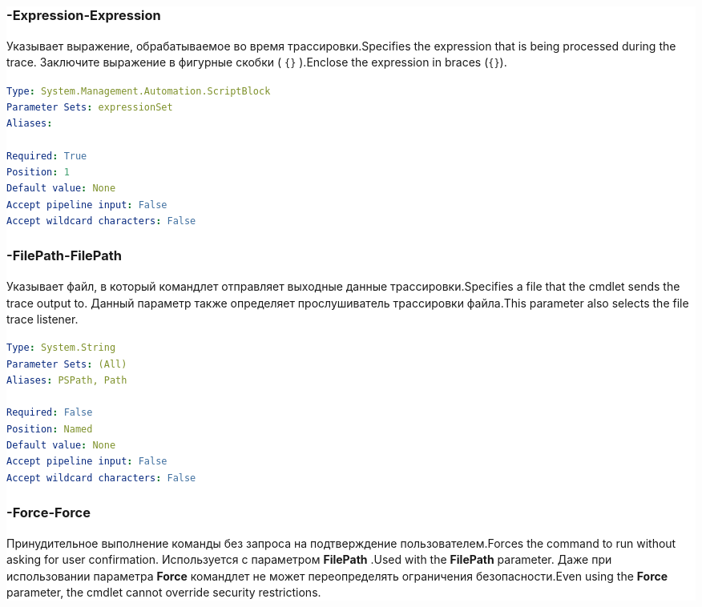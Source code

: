 ### <span data-ttu-id="8e727-140">-Expression</span><span class="sxs-lookup"><span data-stu-id="8e727-140">-Expression</span></span>

<span data-ttu-id="8e727-141">Указывает выражение, обрабатываемое во время трассировки.</span><span class="sxs-lookup"><span data-stu-id="8e727-141">Specifies the expression that is being processed during the trace.</span></span> <span data-ttu-id="8e727-142">Заключите выражение в фигурные скобки ( `{}` ).</span><span class="sxs-lookup"><span data-stu-id="8e727-142">Enclose the expression in braces (`{}`).</span></span>

```yaml
Type: System.Management.Automation.ScriptBlock
Parameter Sets: expressionSet
Aliases:

Required: True
Position: 1
Default value: None
Accept pipeline input: False
Accept wildcard characters: False
```

### <span data-ttu-id="8e727-143">-FilePath</span><span class="sxs-lookup"><span data-stu-id="8e727-143">-FilePath</span></span>

<span data-ttu-id="8e727-144">Указывает файл, в который командлет отправляет выходные данные трассировки.</span><span class="sxs-lookup"><span data-stu-id="8e727-144">Specifies a file that the cmdlet sends the trace output to.</span></span> <span data-ttu-id="8e727-145">Данный параметр также определяет прослушиватель трассировки файла.</span><span class="sxs-lookup"><span data-stu-id="8e727-145">This parameter also selects the file trace listener.</span></span>

```yaml
Type: System.String
Parameter Sets: (All)
Aliases: PSPath, Path

Required: False
Position: Named
Default value: None
Accept pipeline input: False
Accept wildcard characters: False
```

### <span data-ttu-id="8e727-146">-Force</span><span class="sxs-lookup"><span data-stu-id="8e727-146">-Force</span></span>

<span data-ttu-id="8e727-147">Принудительное выполнение команды без запроса на подтверждение пользователем.</span><span class="sxs-lookup"><span data-stu-id="8e727-147">Forces the command to run without asking for user confirmation.</span></span> <span data-ttu-id="8e727-148">Используется с параметром **FilePath** .</span><span class="sxs-lookup"><span data-stu-id="8e727-148">Used with the **FilePath** parameter.</span></span> <span data-ttu-id="8e727-149">Даже при использовании параметра **Force** командлет не может переопределять ограничения безопасности.</span><span class="sxs-lookup"><span data-stu-id="8e727-149">Even using the **Force** parameter, the cmdlet cannot override security restrictions.</span></span>
